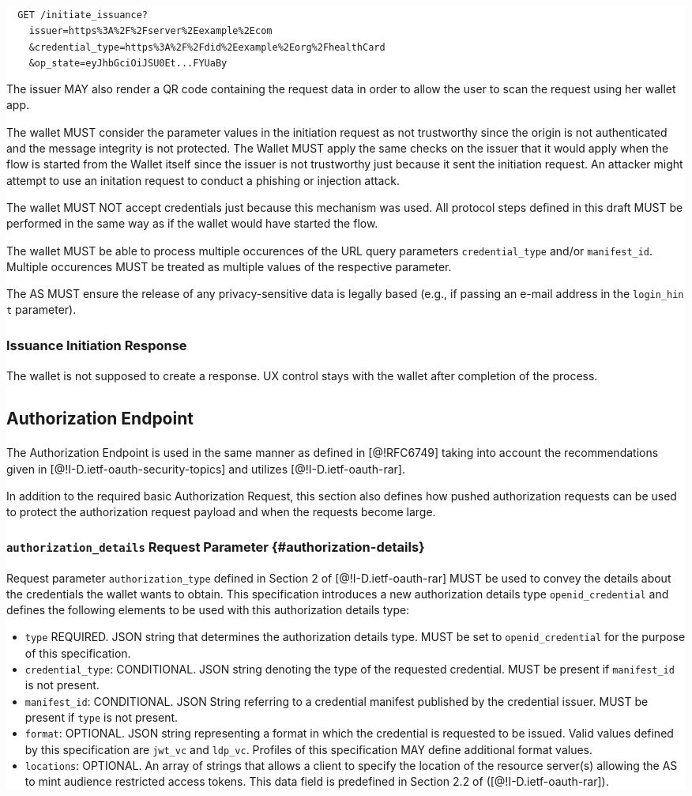 ```
  GET /initiate_issuance?
    issuer=https%3A%2F%2Fserver%2Eexample%2Ecom
    &credential_type=https%3A%2F%2Fdid%2Eexample%2Eorg%2FhealthCard 
    &op_state=eyJhbGciOiJSU0Et...FYUaBy
```

The issuer MAY also render a QR code containing the request data in order to allow the user to scan the request using her wallet app. 

The wallet MUST consider the parameter values in the initiation request as not trustworthy since the origin is not authenticated and the message 
integrity is not protected. The Wallet MUST apply the same checks on the issuer that it would apply when the flow is started from the Wallet itself since the issuer is not trustworthy just because it sent the initiation request. An attacker might attempt to use an initation request to conduct a phishing or injection attack. 

The wallet MUST NOT accept credentials just because this mechanism was used. All protocol steps defined in this draft MUST be performed in the same way as if
the wallet would have started the flow. 

The wallet MUST be able to process multiple occurences of the URL query parameters `credential_type` and/or `manifest_id`. Multiple occurences MUST be 
treated as multiple values of the respective parameter.

The AS MUST ensure the release of any privacy-sensitive data is legally based (e.g., if passing an e-mail address in the `login_hint` parameter).

### Issuance Initiation Response

The wallet is not supposed to create a response. UX control stays with the wallet after completion of the process. 

## Authorization Endpoint

The Authorization Endpoint is used in the same manner as defined in [@!RFC6749] taking into account the recommendations given in [@!I-D.ietf-oauth-security-topics] and utilizes [@!I-D.ietf-oauth-rar].

In addition to the required basic Authorization Request, this section also defines how pushed authorization requests can be used to protect the authorization request payload and when the requests become large.

### `authorization_details` Request Parameter {#authorization-details}

Request parameter `authorization_type` defined in Section 2 of [@!I-D.ietf-oauth-rar] MUST be used to convey the details about the credentials the wallet wants to obtain. This specification introduces a new authorization details type `openid_credential` and defines the following elements to be used with this authorization details type:

* `type` REQUIRED. JSON string that determines the authorization details type. MUST be set to `openid_credential` for the purpose of this specification.
* `credential_type`: CONDITIONAL. JSON string denoting the type of the requested credential. MUST be present if `manifest_id` is not present.
* `manifest_id`: CONDITIONAL. JSON String referring to a credential manifest published by the credential issuer. MUST be present if `type` is not present.
* `format`: OPTIONAL. JSON string representing a format in which the credential is requested to be issued. Valid values defined by this specification are `jwt_vc` and `ldp_vc`. Profiles of this specification MAY define additional format values.
* `locations`: OPTIONAL. An array of strings that allows a client to specify the location of the resource server(s) allowing the AS to mint audience restricted access tokens. This data field is predefined in Section 2.2 of ([@!I-D.ietf-oauth-rar]).
